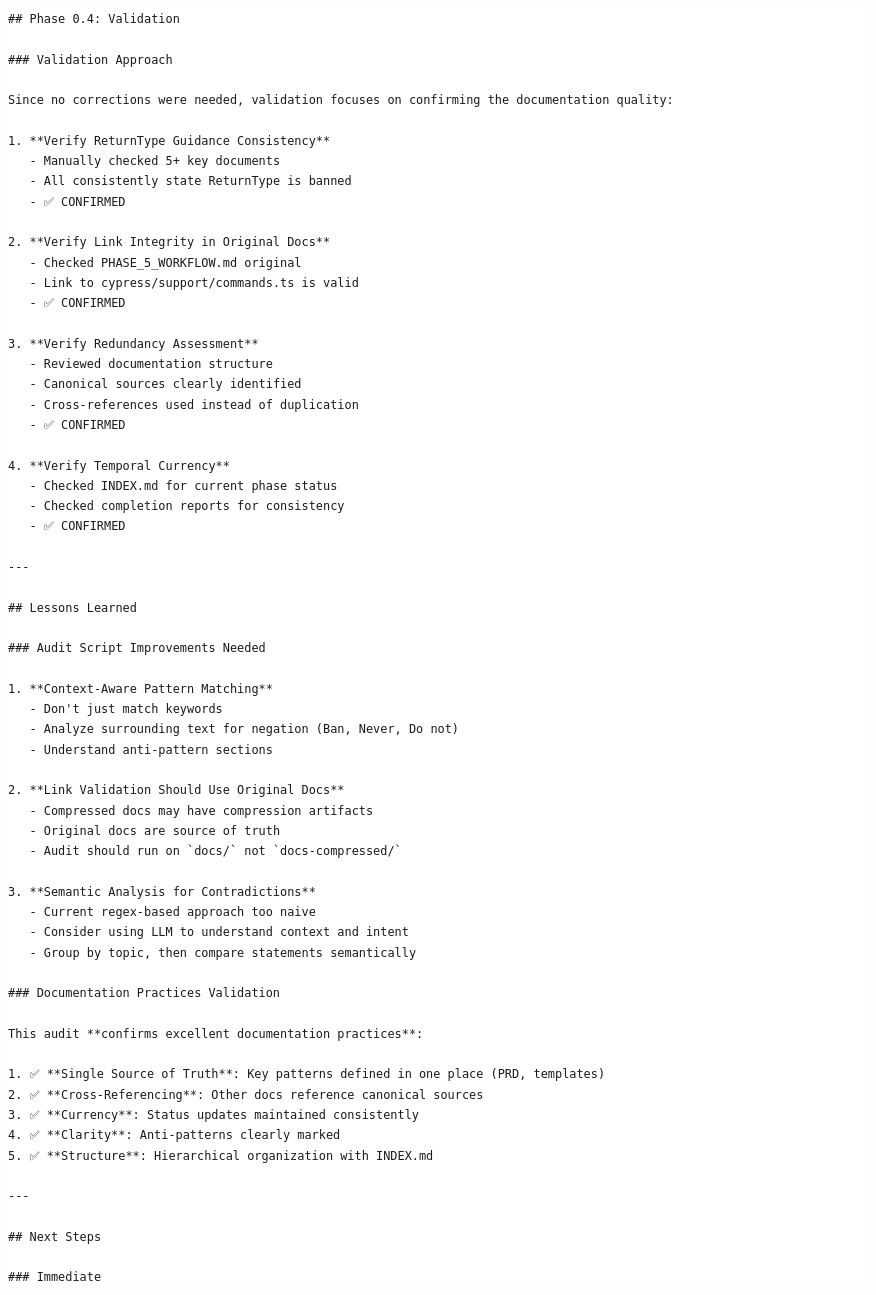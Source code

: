 ```
## Phase 0.4: Validation

### Validation Approach

Since no corrections were needed, validation focuses on confirming the documentation quality:

1. **Verify ReturnType Guidance Consistency**
   - Manually checked 5+ key documents
   - All consistently state ReturnType is banned
   - ✅ CONFIRMED

2. **Verify Link Integrity in Original Docs**
   - Checked PHASE_5_WORKFLOW.md original
   - Link to cypress/support/commands.ts is valid
   - ✅ CONFIRMED

3. **Verify Redundancy Assessment**
   - Reviewed documentation structure
   - Canonical sources clearly identified
   - Cross-references used instead of duplication
   - ✅ CONFIRMED

4. **Verify Temporal Currency**
   - Checked INDEX.md for current phase status
   - Checked completion reports for consistency
   - ✅ CONFIRMED

---

## Lessons Learned

### Audit Script Improvements Needed

1. **Context-Aware Pattern Matching**
   - Don't just match keywords
   - Analyze surrounding text for negation (Ban, Never, Do not)
   - Understand anti-pattern sections

2. **Link Validation Should Use Original Docs**
   - Compressed docs may have compression artifacts
   - Original docs are source of truth
   - Audit should run on `docs/` not `docs-compressed/`

3. **Semantic Analysis for Contradictions**
   - Current regex-based approach too naive
   - Consider using LLM to understand context and intent
   - Group by topic, then compare statements semantically

### Documentation Practices Validation

This audit **confirms excellent documentation practices**:

1. ✅ **Single Source of Truth**: Key patterns defined in one place (PRD, templates)
2. ✅ **Cross-Referencing**: Other docs reference canonical sources
3. ✅ **Currency**: Status updates maintained consistently
4. ✅ **Clarity**: Anti-patterns clearly marked
5. ✅ **Structure**: Hierarchical organization with INDEX.md

---

## Next Steps

### Immediate
```